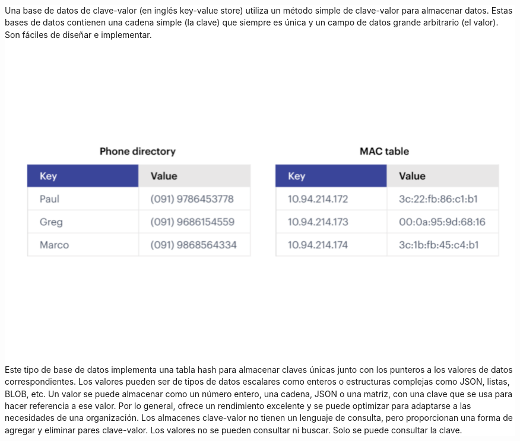 Una base de datos de clave-valor (en inglés key-value store) utiliza un método simple de clave-valor para almacenar datos. Estas bases de datos contienen una cadena simple (la clave) que siempre es única y un campo de datos grande arbitrario (el valor). Son fáciles de diseñar e implementar.

<p align="center">
    <img src="./images/key-value-example.png" height="512"/>
</p>

Este tipo de base de datos implementa una tabla hash para almacenar claves únicas junto con los punteros a los valores de datos correspondientes. Los valores pueden ser de tipos de datos escalares como enteros o estructuras complejas como JSON, listas, BLOB, etc. Un valor se puede almacenar como un número entero, una cadena, JSON o una matriz, con una clave que se usa para hacer referencia a ese valor. Por lo general, ofrece un rendimiento excelente y se puede optimizar para adaptarse a las necesidades de una organización. Los almacenes clave-valor no tienen un lenguaje de consulta, pero proporcionan una forma de agregar y eliminar pares clave-valor. Los valores no se pueden consultar ni buscar. Solo se puede consultar la clave.
